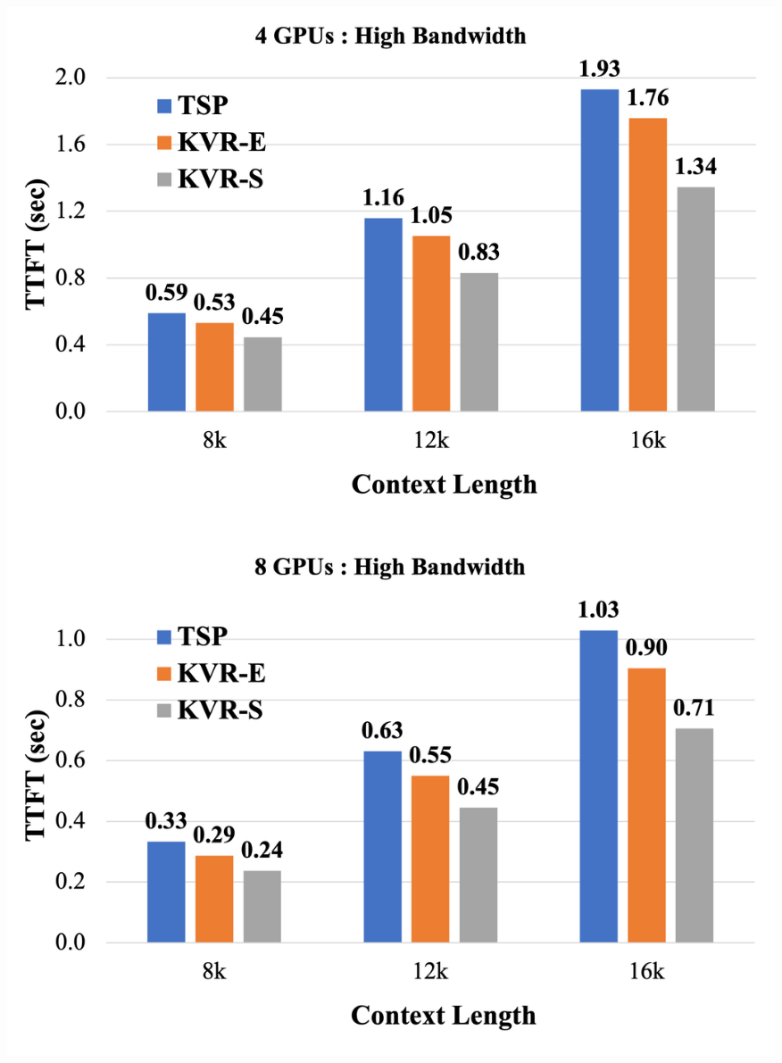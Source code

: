 ![KV-Runahead：并行生成键值缓存，解锁因果LLM推理的扩展潜能在这项研究中，我们提出了KV-Runahead方法，这是一种新颖的技术，通过并行生成键值缓存来提高大型语言模型（LLM）的因果推理效率。我们的方法解决了传统推理方法中的瓶颈问题，实现了更快的推理速度和更好的可扩展性。通过实验验证，KV-Runahead在保持推理质量的同时，显著提升了LLM的性能。](../../../paper_images/2405.05329/kva_4gpu_sidecar.png)

![KV-Runahead：并行生成键值缓存，解锁因果LLM推理的扩展潜能在这项研究中，我们提出了KV-Runahead方法，这是一种新颖的技术，通过并行生成键值缓存来提高大型语言模型（LLM）的因果推理效率。我们的方法解决了传统推理方法中的瓶颈问题，实现了更快的推理速度和更好的可扩展性。通过实验验证，KV-Runahead在保持推理质量的同时，显著提升了LLM的性能。](../../../paper_images/2405.05329/kva_8gpu_sidecar.png)
